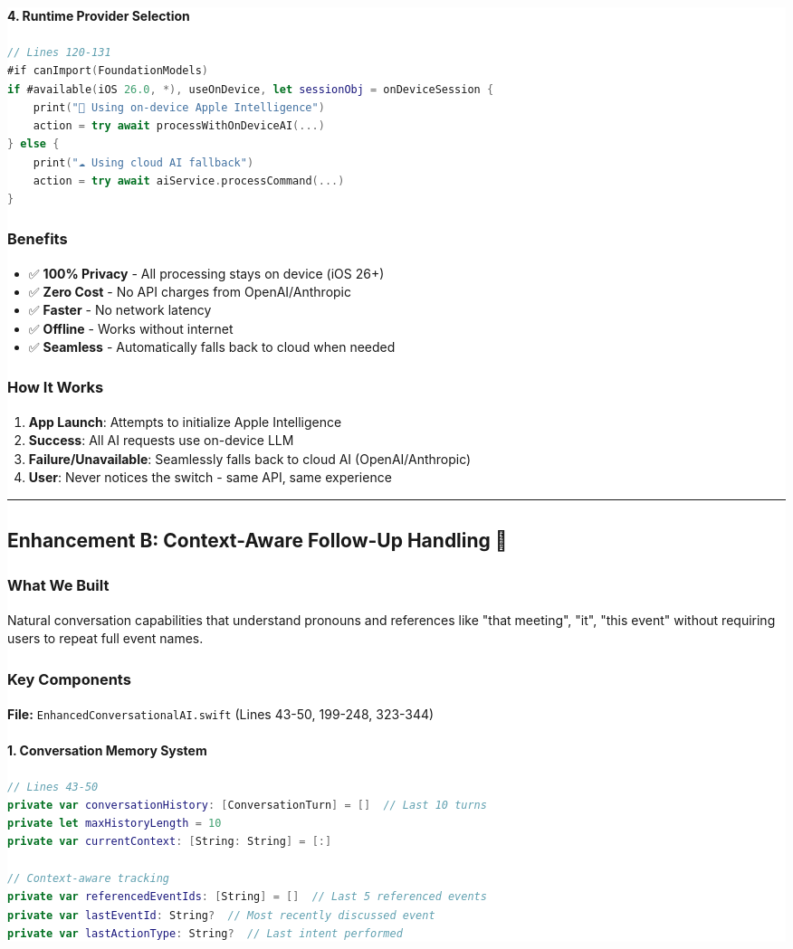 #### 4. **Runtime Provider Selection**
```swift
// Lines 120-131
#if canImport(FoundationModels)
if #available(iOS 26.0, *), useOnDevice, let sessionObj = onDeviceSession {
    print("🍎 Using on-device Apple Intelligence")
    action = try await processWithOnDeviceAI(...)
} else {
    print("☁️ Using cloud AI fallback")
    action = try await aiService.processCommand(...)
}
```

### **Benefits**
- ✅ **100% Privacy** - All processing stays on device (iOS 26+)
- ✅ **Zero Cost** - No API charges from OpenAI/Anthropic
- ✅ **Faster** - No network latency
- ✅ **Offline** - Works without internet
- ✅ **Seamless** - Automatically falls back to cloud when needed

### **How It Works**
1. **App Launch**: Attempts to initialize Apple Intelligence
2. **Success**: All AI requests use on-device LLM
3. **Failure/Unavailable**: Seamlessly falls back to cloud AI (OpenAI/Anthropic)
4. **User**: Never notices the switch - same API, same experience

---

## Enhancement B: Context-Aware Follow-Up Handling 💬

### **What We Built**
Natural conversation capabilities that understand pronouns and references like "that meeting", "it", "this event" without requiring users to repeat full event names.

### **Key Components**

**File:** `EnhancedConversationalAI.swift` (Lines 43-50, 199-248, 323-344)

#### 1. **Conversation Memory System**
```swift
// Lines 43-50
private var conversationHistory: [ConversationTurn] = []  // Last 10 turns
private let maxHistoryLength = 10
private var currentContext: [String: String] = [:]

// Context-aware tracking
private var referencedEventIds: [String] = []  // Last 5 referenced events
private var lastEventId: String?  // Most recently discussed event
private var lastActionType: String?  // Last intent performed
```
